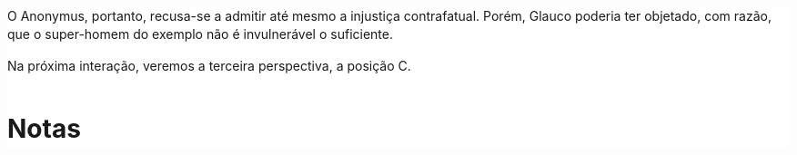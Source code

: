 O Anonymus, portanto, recusa-se a admitir até mesmo a injustiça contrafatual. Porém, Glauco poderia ter objetado, com razão, que o super-homem do exemplo não é invulnerável o suficiente.

Na próxima interação, veremos a terceira perspectiva, a posição C.

# Notas

[^1]: Plato, Republic II. 367b.

[^2]: Em As Nuvens, de Aristófanes, defesas da transgressão são articuladas pelo “Argumento injusto” personificado, assim como por Fidípides depois de ter estudado com o Argumento injusto (Aristófanes também associa Sócrates aos defensores sofistas da injustiça, enquanto Platão faz de Sócrates um opositor dos sofistas).

[^3]: Plato, [Republic I.343c-344c](http://www.gutenberg.org/ebooks/1497?msg=welcome_stranger#link2H_4_0004); trad. Benjamin Jowett, The Dialogues of Plato, vol. 3 (Oxford: Clarendon, 1892).

[^4]: Enquanto Trasímaco foi um personagem histórico, sofista da Calcedônia, não se sabe se Cálicles era real ou invenção de Platão.

[^5]: Plato, [Gorgias 483c-484b](http://www.gutenberg.org/files/1672/1672-h/1672-h.htm#link2H_4_0002); trad. Benjamin Jowet, The Dialogues of Plato, vol. 2 (Oxford: Clarendon, 1892).

[^6]: Anonymus Iamblichi 6, pp. 274-275; in Rosamond Kent Sprague, ed., The Older Sophists (Indianapolis: Hackett, 2001), pp. 271-278.

[^7]: É questão controversa o quanto essa descrição se aplica a Ayn Rand, e em particular se seu relato torna a virtude uma estratégia para atingir o autointeresse (como os sofistas) ou uma parte constitutiva do interesse (como os socráticos); veja Roderick T. Long. Reason and Value: Aristotle versus Rand (Objectivist Center, 2000), Neera K. Badhwar, Is Virtue Only a Means to Happiness: An Analysis of Virtue and Happiness in Ayn Rand’s Writings (Objectivist Center, 2001), e Eric Mack, Problematic Arguments in Randian Ethics, Journal of Ayn Rand Studies 5.1 (Fall 2003), pp. 1-66.

[^8]: Ludwig von Mises, “[Human Society](https://mises.org/library/human-society),” excerto de Mises, Human Action, A Treatise on Economics: The Scholar’s Edition (Mises Institute, 1998).

[^9]: Henry Hazlitt, [The Foundations of Morality](https://mises.org/library/foundations-morality) (D. Van Nostrand, 1964).

[^10]: Leland B. Yeager, "Ethics As Social Science: The Moral Philosophy of Social Cooperation" (Edward Elgar, 2002). Veja [meu review](https://mises.org/library/review-ethics-social-science-moral-philosophy-social-cooperation-leland-b-yeager) no Quarterly Journal of Austrian Economics 6.1 (Spring 2003), pp. 89-98.

[^11]: Robert M. Axelrod, The Evolution of Cooperation (Basic Books, 1984).

[^12]: Veja, por exemplo, Albert Loan, [Institutional Bases of the Spontaneous Order: Surety and Assurance](http://mason.gmu.edu/~ihs/w91essay.html), Humane Studies Review 7.1 (Winter 1991/92).

[^13]: Plato, [Republic II..358e-359c](http://www.gutenberg.org/files/1497/1497-h/1497-h.htm#link2H_4_0005).

[^14]: Anonymus Iamblichi 6, op. cit.
